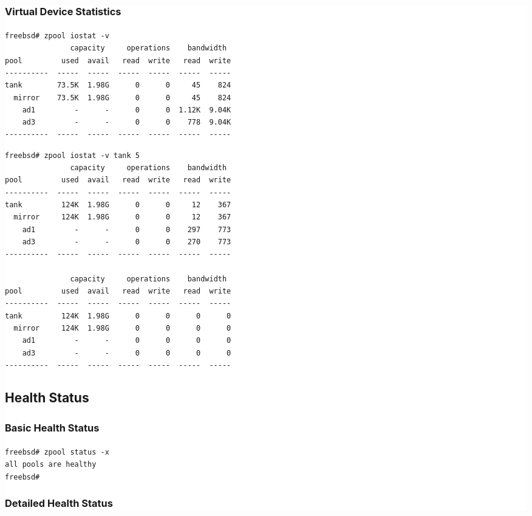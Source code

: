 ```

```

### Virtual Device Statistics

```
freebsd# zpool iostat -v
               capacity     operations    bandwidth
pool         used  avail   read  write   read  write
----------  -----  -----  -----  -----  -----  -----
tank        73.5K  1.98G      0      0     45    824
  mirror    73.5K  1.98G      0      0     45    824
    ad1         -      -      0      0  1.12K  9.04K
    ad3         -      -      0      0    778  9.04K
----------  -----  -----  -----  -----  -----  -----

```

```
freebsd# zpool iostat -v tank 5
               capacity     operations    bandwidth
pool         used  avail   read  write   read  write
----------  -----  -----  -----  -----  -----  -----
tank         124K  1.98G      0      0     12    367
  mirror     124K  1.98G      0      0     12    367
    ad1         -      -      0      0    297    773
    ad3         -      -      0      0    270    773
----------  -----  -----  -----  -----  -----  -----

               capacity     operations    bandwidth
pool         used  avail   read  write   read  write
----------  -----  -----  -----  -----  -----  -----
tank         124K  1.98G      0      0      0      0
  mirror     124K  1.98G      0      0      0      0
    ad1         -      -      0      0      0      0
    ad3         -      -      0      0      0      0
----------  -----  -----  -----  -----  -----  -----

```

## Health Status

### Basic Health Status

```
freebsd# zpool status -x
all pools are healthy
freebsd#

```

### Detailed Health Status
